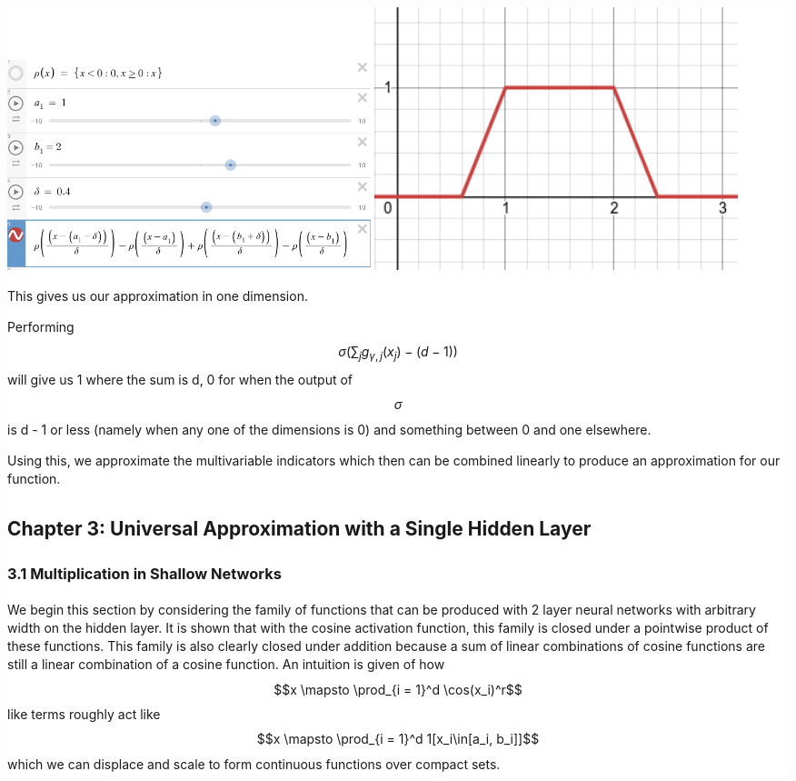 <img src="/images/thm_2_1_pf_diag3.png" width="400">
<img src="/images/thm_2_1_pf_diag4.png" width="400">

This gives us our approximation in one dimension.

Performing $$\sigma(\sum_j g_{\gamma,j}(x_j) - (d - 1))$$ will give us 1 where the sum is d, 0 for when the output of $$\sigma$$ is d - 1 or less (namely when any one of the dimensions is 0) and something between 0 and one elsewhere.

Using this, we approximate the multivariable indicators which then can be combined linearly to produce an approximation for our function.

## Chapter 3: Universal Approximation with a Single Hidden Layer
### 3.1 Multiplication in Shallow Networks
We begin this section by considering the family of functions that can be produced with 2 layer neural networks with arbitrary width on the hidden layer. It is shown that with the cosine activation function, this family is closed under a pointwise product of these functions. This family is also clearly closed under addition because a sum of linear combinations of cosine functions are still a linear combination of a cosine function. An intuition is given of how $$x \mapsto \prod_{i = 1}^d \cos(x_i)^r$$ like terms roughly act like $$x \mapsto \prod_{i = 1}^d 1[x_i\in[a_i, b_i]]$$ which we can displace and scale to form continuous functions over compact sets.
